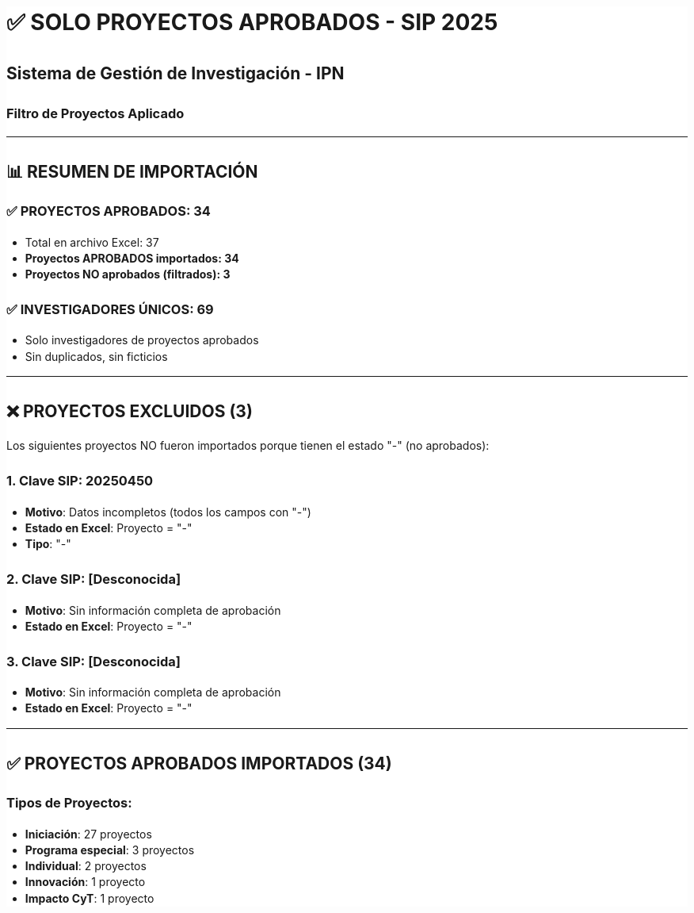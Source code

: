 # ✅ SOLO PROYECTOS APROBADOS - SIP 2025

## Sistema de Gestión de Investigación - IPN
### Filtro de Proyectos Aplicado

---

## 📊 RESUMEN DE IMPORTACIÓN

### ✅ **PROYECTOS APROBADOS: 34**
- Total en archivo Excel: 37
- **Proyectos APROBADOS importados: 34**
- **Proyectos NO aprobados (filtrados): 3**

### ✅ **INVESTIGADORES ÚNICOS: 69**
- Solo investigadores de proyectos aprobados
- Sin duplicados, sin ficticios

---

## ❌ PROYECTOS EXCLUIDOS (3)

Los siguientes proyectos NO fueron importados porque tienen el estado "-" (no aprobados):

### 1. **Clave SIP: 20250450**
- **Motivo**: Datos incompletos (todos los campos con "-")
- **Estado en Excel**: Proyecto = "-"
- **Tipo**: "-"

### 2. **Clave SIP: [Desconocida]**
- **Motivo**: Sin información completa de aprobación
- **Estado en Excel**: Proyecto = "-"

### 3. **Clave SIP: [Desconocida]**
- **Motivo**: Sin información completa de aprobación
- **Estado en Excel**: Proyecto = "-"

---

## ✅ PROYECTOS APROBADOS IMPORTADOS (34)

### Tipos de Proyectos:
- **Iniciación**: 27 proyectos
- **Programa especial**: 3 proyectos
- **Individual**: 2 proyectos
- **Innovación**: 1 proyecto
- **Impacto CyT**: 1 proyecto
